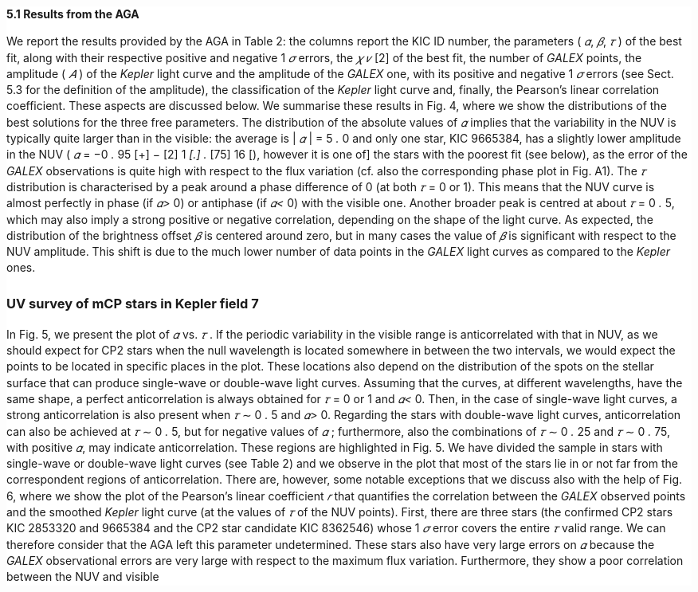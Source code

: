 **5.1 Results from the AGA**

We report the results provided by the AGA in Table 2: the columns
report the KIC ID number, the parameters ( *𝛼*, *𝛽*, *𝜏* ) of the best fit,
along with their respective positive and negative 1 *𝜎* errors, the *𝜒* *𝜈* [2]
of the best fit, the number of *GALEX* points, the amplitude ( *𝐴* ) of
the *Kepler* light curve and the amplitude of the *GALEX* one, with its
positive and negative 1 *𝜎* errors (see Sect. 5.3 for the definition of the
amplitude), the classification of the *Kepler* light curve and, finally, the
Pearson’s linear correlation coefficient. These aspects are discussed
below. We summarise these results in Fig. 4, where we show the
distributions of the best solutions for the three free parameters.
The distribution of the absolute values of *𝛼* implies that the variability in the NUV is typically quite larger than in the visible: the
average is | *𝛼* | = 5 *.* 0 and only one star, KIC 9665384, has a slightly
lower amplitude in the NUV ( *𝛼* = −0 *.* 95 [+] − [2] 1 *[.]* *.* [75] 16 [), however it is one of]
the stars with the poorest fit (see below), as the error of the *GALEX*
observations is quite high with respect to the flux variation (cf. also
the corresponding phase plot in Fig. A1).
The *𝜏* distribution is characterised by a peak around a phase difference of 0 (at both *𝜏* = 0 or 1). This means that the NUV curve is
almost perfectly in phase (if *𝛼>* 0) or antiphase (if *𝛼<* 0) with the
visible one. Another broader peak is centred at about *𝜏* = 0 *.* 5, which
may also imply a strong positive or negative correlation, depending
on the shape of the light curve.
As expected, the distribution of the brightness offset *𝛽* is centered
around zero, but in many cases the value of *𝛽* is significant with
respect to the NUV amplitude. This shift is due to the much lower
number of data points in the *GALEX* light curves as compared to the
*Kepler* ones.

### UV survey of mCP stars in Kepler field 7

In Fig. 5, we present the plot of *𝛼* vs. *𝜏* . If the periodic variability
in the visible range is anticorrelated with that in NUV, as we should
expect for CP2 stars when the null wavelength is located somewhere
in between the two intervals, we would expect the points to be located in specific places in the plot. These locations also depend on
the distribution of the spots on the stellar surface that can produce
single-wave or double-wave light curves. Assuming that the curves,
at different wavelengths, have the same shape, a perfect anticorrelation is always obtained for *𝜏* = 0 or 1 and *𝛼<* 0. Then, in the case
of single-wave light curves, a strong anticorrelation is also present
when *𝜏* ∼ 0 *.* 5 and *𝛼>* 0. Regarding the stars with double-wave
light curves, anticorrelation can also be achieved at *𝜏* ∼ 0 *.* 5, but for
negative values of *𝛼* ; furthermore, also the combinations of *𝜏* ∼ 0 *.* 25
and *𝜏* ∼ 0 *.* 75, with positive *𝛼*, may indicate anticorrelation. These
regions are highlighted in Fig. 5. We have divided the sample in stars
with single-wave or double-wave light curves (see Table 2) and we
observe in the plot that most of the stars lie in or not far from the
correspondent regions of anticorrelation.
There are, however, some notable exceptions that we discuss also
with the help of Fig. 6, where we show the plot of the Pearson’s
linear coefficient *𝑟* that quantifies the correlation between the *GALEX*
observed points and the smoothed *Kepler* light curve (at the values
of *𝜏* of the NUV points).
First, there are three stars (the confirmed CP2 stars KIC 2853320
and 9665384 and the CP2 star candidate KIC 8362546) whose 1 *𝜎*
error covers the entire *𝜏* valid range. We can therefore consider
that the AGA left this parameter undetermined. These stars also
have very large errors on *𝛼* because the *GALEX* observational errors
are very large with respect to the maximum flux variation. Furthermore, they show a poor correlation between the NUV and visible